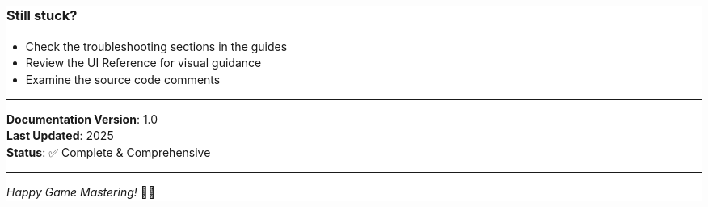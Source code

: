 ### Still stuck?

- Check the troubleshooting sections in the guides
- Review the UI Reference for visual guidance
- Examine the source code comments

---

**Documentation Version**: 1.0  
**Last Updated**: 2025  
**Status**: ✅ Complete & Comprehensive

---

_Happy Game Mastering!_ 🎯📱
